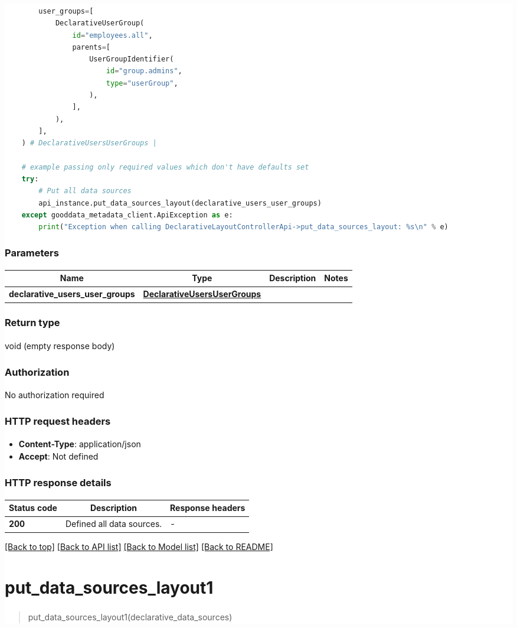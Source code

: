 ```python
        user_groups=[
            DeclarativeUserGroup(
                id="employees.all",
                parents=[
                    UserGroupIdentifier(
                        id="group.admins",
                        type="userGroup",
                    ),
                ],
            ),
        ],
    ) # DeclarativeUsersUserGroups | 

    # example passing only required values which don't have defaults set
    try:
        # Put all data sources
        api_instance.put_data_sources_layout(declarative_users_user_groups)
    except gooddata_metadata_client.ApiException as e:
        print("Exception when calling DeclarativeLayoutControllerApi->put_data_sources_layout: %s\n" % e)
```


### Parameters

Name | Type | Description  | Notes
------------- | ------------- | ------------- | -------------
 **declarative_users_user_groups** | [**DeclarativeUsersUserGroups**](DeclarativeUsersUserGroups.md)|  |

### Return type

void (empty response body)

### Authorization

No authorization required

### HTTP request headers

 - **Content-Type**: application/json
 - **Accept**: Not defined


### HTTP response details
| Status code | Description | Response headers |
|-------------|-------------|------------------|
**200** | Defined all data sources. |  -  |

[[Back to top]](#) [[Back to API list]](../README.md#documentation-for-api-endpoints) [[Back to Model list]](../README.md#documentation-for-models) [[Back to README]](../README.md)

# **put_data_sources_layout1**
> put_data_sources_layout1(declarative_data_sources)
